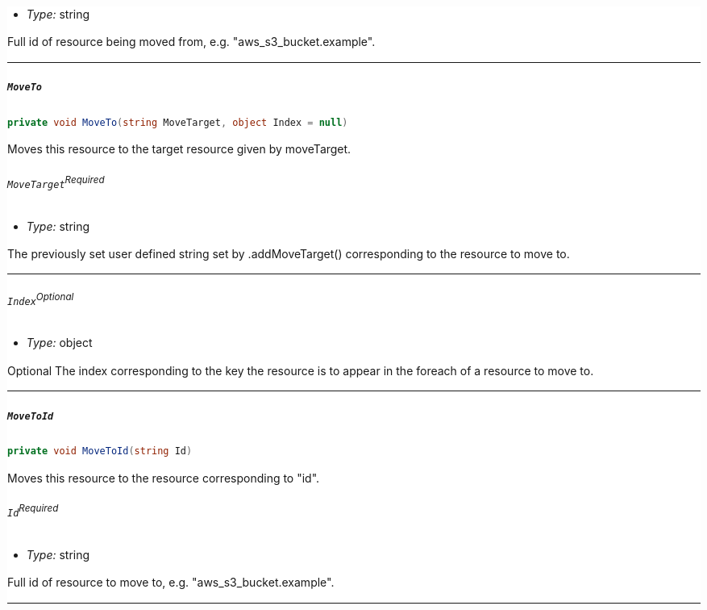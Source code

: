 - *Type:* string

Full id of resource being moved from, e.g. "aws_s3_bucket.example".

---

##### `MoveTo` <a name="MoveTo" id="@cdktf/provider-azurerm.mssqlServerExtendedAuditingPolicy.MssqlServerExtendedAuditingPolicy.moveTo"></a>

```csharp
private void MoveTo(string MoveTarget, object Index = null)
```

Moves this resource to the target resource given by moveTarget.

###### `MoveTarget`<sup>Required</sup> <a name="MoveTarget" id="@cdktf/provider-azurerm.mssqlServerExtendedAuditingPolicy.MssqlServerExtendedAuditingPolicy.moveTo.parameter.moveTarget"></a>

- *Type:* string

The previously set user defined string set by .addMoveTarget() corresponding to the resource to move to.

---

###### `Index`<sup>Optional</sup> <a name="Index" id="@cdktf/provider-azurerm.mssqlServerExtendedAuditingPolicy.MssqlServerExtendedAuditingPolicy.moveTo.parameter.index"></a>

- *Type:* object

Optional The index corresponding to the key the resource is to appear in the foreach of a resource to move to.

---

##### `MoveToId` <a name="MoveToId" id="@cdktf/provider-azurerm.mssqlServerExtendedAuditingPolicy.MssqlServerExtendedAuditingPolicy.moveToId"></a>

```csharp
private void MoveToId(string Id)
```

Moves this resource to the resource corresponding to "id".

###### `Id`<sup>Required</sup> <a name="Id" id="@cdktf/provider-azurerm.mssqlServerExtendedAuditingPolicy.MssqlServerExtendedAuditingPolicy.moveToId.parameter.id"></a>

- *Type:* string

Full id of resource to move to, e.g. "aws_s3_bucket.example".

---
